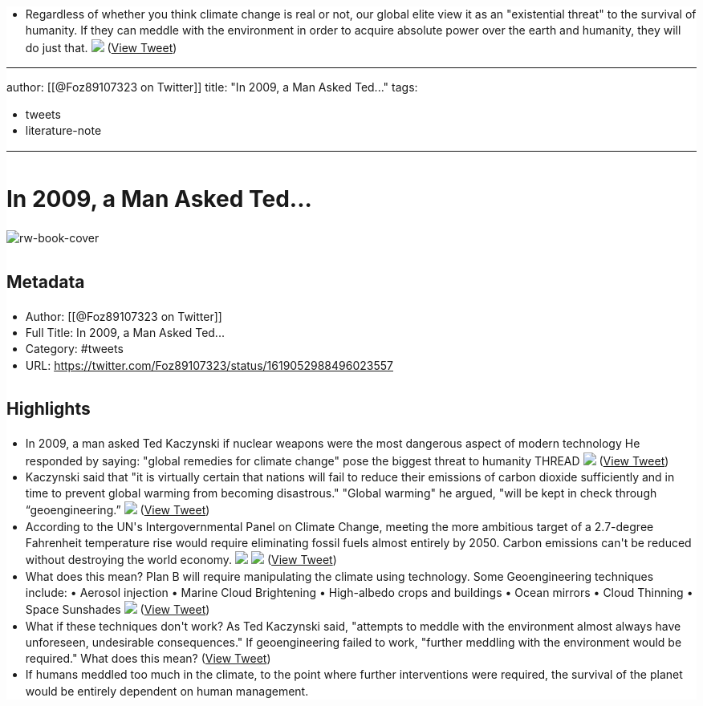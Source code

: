 - Regardless of whether you think climate change is real or not, our global elite view it as an "existential threat" to the survival of humanity.
  If they can meddle with the environment in order to acquire absolute power over the earth and humanity, they will do just that. 
  ![](https://pbs.twimg.com/media/FngIOg5XEAkceI1.jpg) ([View Tweet](https://twitter.com/Foz89107323/status/1619053117110116352))
---
author: [[@Foz89107323 on Twitter]]
title: "In 2009, a Man Asked Ted..."
tags: 
- tweets
- literature-note
---
# In 2009, a Man Asked Ted...

![rw-book-cover](https://pbs.twimg.com/profile_images/1540316982100238338/lPbR-eZi.jpg)

## Metadata
- Author: [[@Foz89107323 on Twitter]]
- Full Title: In 2009, a Man Asked Ted...
- Category: #tweets
- URL: https://twitter.com/Foz89107323/status/1619052988496023557

## Highlights
- In 2009, a man asked Ted Kaczynski if nuclear weapons were the most dangerous aspect of modern technology
  He responded by saying:
  "global remedies for climate change" pose the biggest threat to humanity
  THREAD 
  ![](https://pbs.twimg.com/media/FngIHFLXEBI9lwz.jpg) ([View Tweet](https://twitter.com/Foz89107323/status/1619052988496023557))
- Kaczynski said that "it is virtually certain that nations will fail to reduce their emissions of carbon dioxide sufficiently and in time to prevent global warming from becoming disastrous."
  "Global warming" he argued, "will be kept in check through “geoengineering.” 
  ![](https://pbs.twimg.com/media/FngIHmLXEAkyig8.jpg) ([View Tweet](https://twitter.com/Foz89107323/status/1619053006594482178))
- According to the UN's Intergovernmental Panel on Climate Change, meeting the more ambitious target of a 2.7-degree Fahrenheit temperature rise would require eliminating fossil fuels almost entirely by 2050.
  Carbon emissions can't be reduced without destroying the world economy. 
  ![](https://pbs.twimg.com/media/FngII8DXEBIMA14.jpg) 
  ![](https://pbs.twimg.com/media/FngII7eXoAAGRqk.jpg) ([View Tweet](https://twitter.com/Foz89107323/status/1619053019978469379))
- What does this mean? 
  Plan B will require manipulating the climate using technology.
  Some Geoengineering techniques include:
  • Aerosol injection
  • Marine Cloud Brightening
  • High-albedo crops and buildings
  • Ocean mirrors
  • Cloud Thinning
  • Space Sunshades 
  ![](https://pbs.twimg.com/media/FngIJYqXEAgIkAG.jpg) ([View Tweet](https://twitter.com/Foz89107323/status/1619053031655366657))
- What if these techniques don't work?
  As Ted Kaczynski said, "attempts to meddle with the environment almost always have unforeseen, undesirable consequences." 
  If geoengineering failed to work, "further meddling with the environment would be required." 
  What does this mean? ([View Tweet](https://twitter.com/Foz89107323/status/1619053034184577025))
- If humans meddled too much in the climate, to the point where further interventions were required, the survival of the planet would be entirely dependent on human management. 